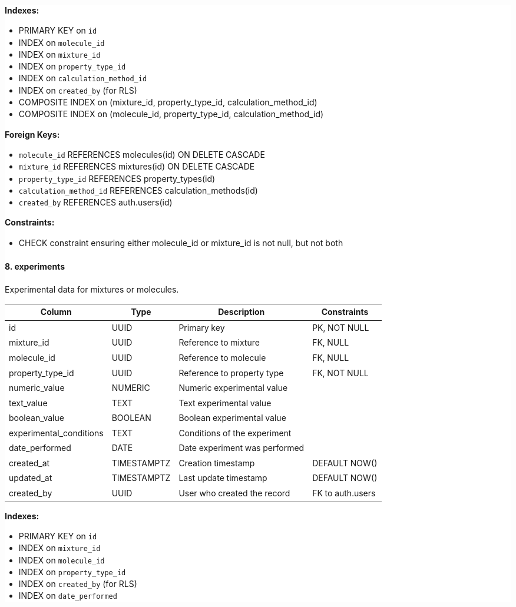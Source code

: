 **Indexes:**
- PRIMARY KEY on `id`
- INDEX on `molecule_id`
- INDEX on `mixture_id`
- INDEX on `property_type_id`
- INDEX on `calculation_method_id`
- INDEX on `created_by` (for RLS)
- COMPOSITE INDEX on (mixture_id, property_type_id, calculation_method_id)
- COMPOSITE INDEX on (molecule_id, property_type_id, calculation_method_id)

**Foreign Keys:**
- `molecule_id` REFERENCES molecules(id) ON DELETE CASCADE
- `mixture_id` REFERENCES mixtures(id) ON DELETE CASCADE
- `property_type_id` REFERENCES property_types(id)
- `calculation_method_id` REFERENCES calculation_methods(id)
- `created_by` REFERENCES auth.users(id)

**Constraints:**
- CHECK constraint ensuring either molecule_id or mixture_id is not null, but not both

#### 8. experiments

Experimental data for mixtures or molecules.

| Column | Type | Description | Constraints |
|--------|------|-------------|-------------|
| id | UUID | Primary key | PK, NOT NULL |
| mixture_id | UUID | Reference to mixture | FK, NULL |
| molecule_id | UUID | Reference to molecule | FK, NULL |
| property_type_id | UUID | Reference to property type | FK, NOT NULL |
| numeric_value | NUMERIC | Numeric experimental value | |
| text_value | TEXT | Text experimental value | |
| boolean_value | BOOLEAN | Boolean experimental value | |
| experimental_conditions | TEXT | Conditions of the experiment | |
| date_performed | DATE | Date experiment was performed | |
| created_at | TIMESTAMPTZ | Creation timestamp | DEFAULT NOW() |
| updated_at | TIMESTAMPTZ | Last update timestamp | DEFAULT NOW() |
| created_by | UUID | User who created the record | FK to auth.users |

**Indexes:**
- PRIMARY KEY on `id`
- INDEX on `mixture_id`
- INDEX on `molecule_id`
- INDEX on `property_type_id`
- INDEX on `created_by` (for RLS)
- INDEX on `date_performed`

